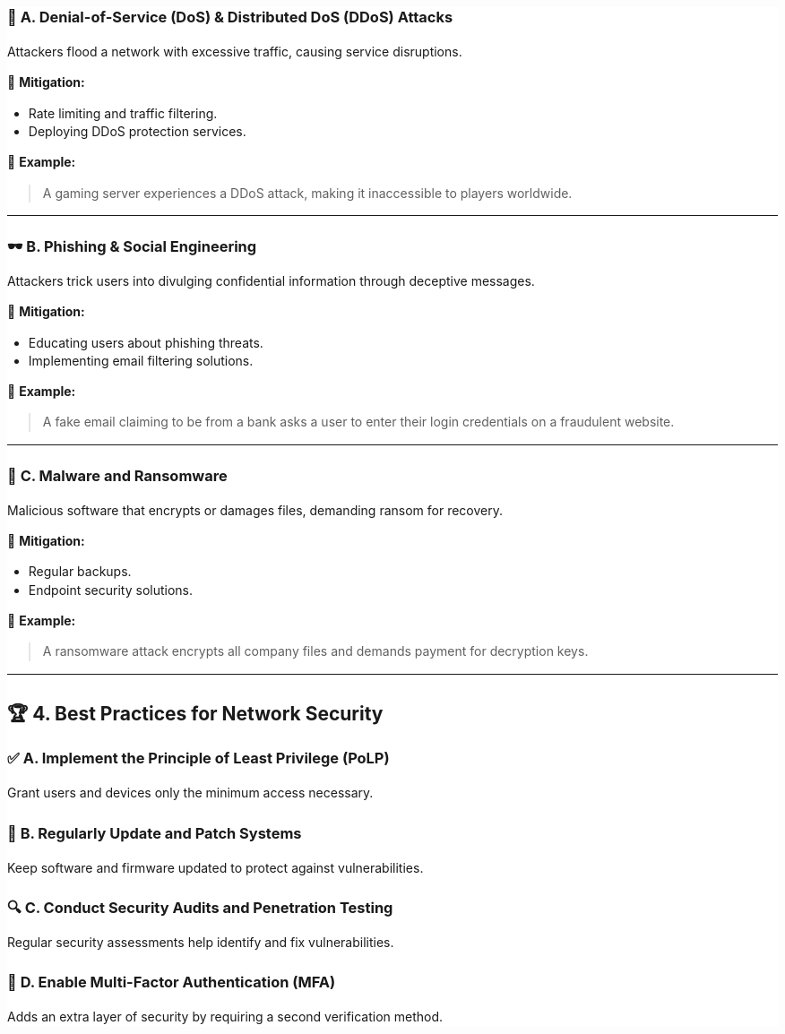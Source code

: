 ### 🔻 **A. Denial-of-Service (DoS) & Distributed DoS (DDoS) Attacks**
Attackers flood a network with excessive traffic, causing service disruptions.

🔹 **Mitigation:**
- Rate limiting and traffic filtering.
- Deploying DDoS protection services.

🔹 **Example:**
> A gaming server experiences a DDoS attack, making it inaccessible to players worldwide.

---

### 🕶️ **B. Phishing & Social Engineering**
Attackers trick users into divulging confidential information through deceptive messages.

🔹 **Mitigation:**
- Educating users about phishing threats.
- Implementing email filtering solutions.

🔹 **Example:**
> A fake email claiming to be from a bank asks a user to enter their login credentials on a fraudulent website.

---

### 🦠 **C. Malware and Ransomware**
Malicious software that encrypts or damages files, demanding ransom for recovery.

🔹 **Mitigation:**
- Regular backups.
- Endpoint security solutions.

🔹 **Example:**
> A ransomware attack encrypts all company files and demands payment for decryption keys.

---

## 🏆 **4. Best Practices for Network Security**
### ✅ **A. Implement the Principle of Least Privilege (PoLP)**
Grant users and devices only the minimum access necessary.

### 🔄 **B. Regularly Update and Patch Systems**
Keep software and firmware updated to protect against vulnerabilities.

### 🔍 **C. Conduct Security Audits and Penetration Testing**
Regular security assessments help identify and fix vulnerabilities.

### 🔐 **D. Enable Multi-Factor Authentication (MFA)**
Adds an extra layer of security by requiring a second verification method.
